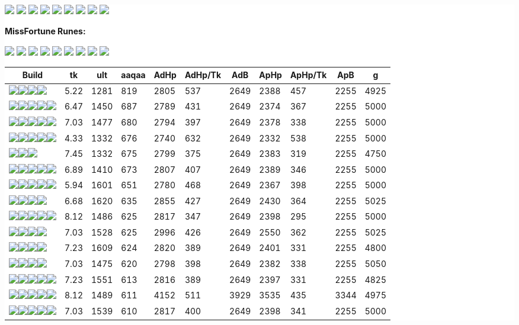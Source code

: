 



![](/Styles/Inspiration/FirstStrike/FirstStrike.png)
![](/Styles/Inspiration/MagicalFootwear/MagicalFootwear.png)
![](/Styles/Inspiration/BiscuitDelivery/BiscuitDelivery.png)
![](/Styles/Inspiration/CosmicInsight/CosmicInsight.png)
![](/Styles/Resolve/SecondWind/SecondWind.png)
![](/Styles/Sorcery/Unflinching/Unflinching.png)
![](/StatMods/StatModsAdaptiveForceIcon.png)
![](/StatMods/StatModsAdaptiveForceIcon.png)
![](/StatMods/StatModsMagicResIcon.MagicResist_Fix.png)



**MissFortune Runes:**


![](/Styles/Precision/Conqueror/Conqueror.png)
![](/Styles/Precision/Overheal.png)
![](/Styles/Precision/LegendAlacrity/LegendAlacrity.png)
![](/Styles/Precision/CutDown/CutDown.png)
![](/Styles/Sorcery/AbsoluteFocus/AbsoluteFocus.png)
![](/Styles/Sorcery/GatheringStorm/GatheringStorm.png)
![](/StatMods/StatModsAttackSpeedIcon.png)
![](/StatMods/StatModsAdaptiveForceIcon.png)
![](/StatMods/StatModsArmorIcon.png)





 Build |tk|ult|aaqaa|AdHp|AdHp/Tk|AdB|ApHp|ApHp/Tk|ApB|g
-|-|-|-|-|-|-|-|-|-|-
![](/item/3153.png)![](/item/1001.png)![](/item/1055.png)![](/item/1037.png)|5.22|1281|819|2805|537|2649|2388|457|2255|4925
![](/item/3095.png)![](/item/1001.png)![](/item/1053.png)![](/item/1055.png)![](/item/1036.png)|6.47|1450|687|2789|431|2649|2374|367|2255|5000
![](/item/3033.png)![](/item/1001.png)![](/item/1053.png)![](/item/1055.png)![](/item/1036.png)|7.03|1477|680|2794|397|2649|2378|338|2255|5000
![](/item/6672.png)![](/item/1001.png)![](/item/1053.png)![](/item/1055.png)![](/item/1036.png)|4.33|1332|676|2740|632|2649|2332|538|2255|5000
![](/item/6671.png)![](/item/1053.png)![](/item/1055.png)|7.45|1332|675|2799|375|2649|2383|319|2255|4750
![](/item/3087.png)![](/item/1001.png)![](/item/1053.png)![](/item/1055.png)![](/item/1036.png)|6.89|1410|673|2807|407|2649|2389|346|2255|5000
![](/item/6676.png)![](/item/1001.png)![](/item/1053.png)![](/item/1055.png)![](/item/1036.png)|5.94|1601|651|2780|468|2649|2367|398|2255|5000
![](/item/3074.png)![](/item/1001.png)![](/item/1055.png)![](/item/1037.png)|6.68|1620|635|2855|427|2649|2430|364|2255|5025
![](/item/3036.png)![](/item/1001.png)![](/item/1053.png)![](/item/1055.png)![](/item/1036.png)|8.12|1486|625|2817|347|2649|2398|295|2255|5000
![](/item/3072.png)![](/item/1001.png)![](/item/1055.png)![](/item/1037.png)|7.03|1528|625|2996|426|2649|2550|362|2255|5025
![](/item/3142.png)![](/item/1053.png)![](/item/1055.png)![](/item/1036.png)|7.23|1609|624|2820|389|2649|2401|331|2255|4800
![](/item/3031.png)![](/item/1001.png)![](/item/1053.png)![](/item/1055.png)|7.03|1475|620|2798|398|2649|2382|338|2255|5050
![](/item/3179.png)![](/item/1001.png)![](/item/1053.png)![](/item/1055.png)![](/item/1037.png)|7.23|1551|613|2816|389|2649|2397|331|2255|4825
![](/item/6673.png)![](/item/1001.png)![](/item/1055.png)![](/item/1037.png)![](/item/1036.png)|8.12|1489|611|4152|511|3929|3535|435|3344|4975
![](/item/6696.png)![](/item/1001.png)![](/item/1053.png)![](/item/1055.png)![](/item/1036.png)|7.03|1539|610|2817|400|2649|2398|341|2255|5000
